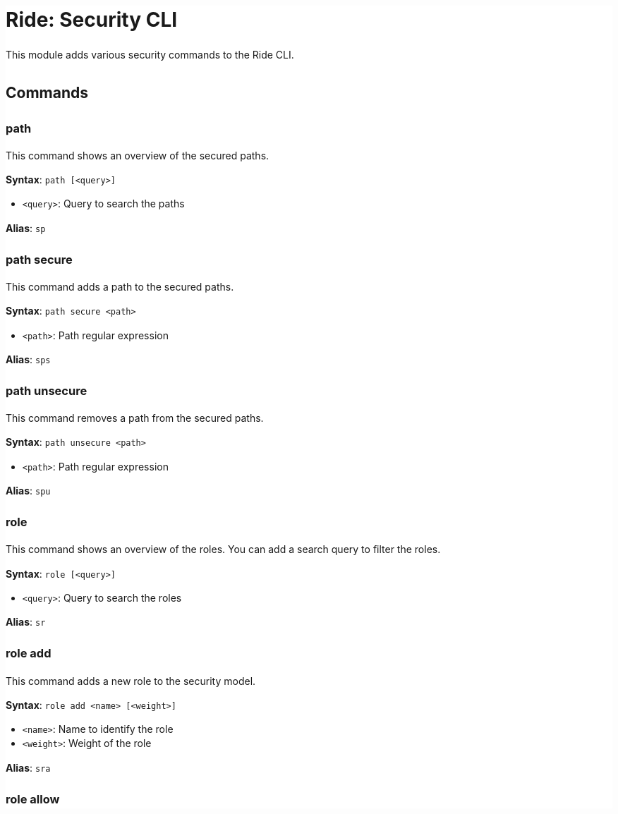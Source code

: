 # Ride: Security CLI

This module adds various security commands to the Ride CLI.

## Commands

### path

This command shows an overview of the secured paths.

**Syntax**: ```path [<query>]```
- ```<query>```: Query to search the paths

**Alias**: ```sp```

### path secure

This command adds a path to the secured paths.

**Syntax**: ```path secure <path>```
- ```<path>```: Path regular expression

**Alias**: ```sps```

### path unsecure

This command removes a path from the secured paths.

**Syntax**: ```path unsecure <path>```
- ```<path>```: Path regular expression

**Alias**: ```spu```

### role

This command shows an overview of the roles.
You can add a search query to filter the roles.

**Syntax**: ```role [<query>]```
- ```<query>```: Query to search the roles

**Alias**: ```sr```

### role add

This command adds a new role to the security model.

**Syntax**: ```role add <name> [<weight>]```
- ```<name>```: Name to identify the role
- ```<weight>```: Weight of the role

**Alias**: ```sra```

### role allow

